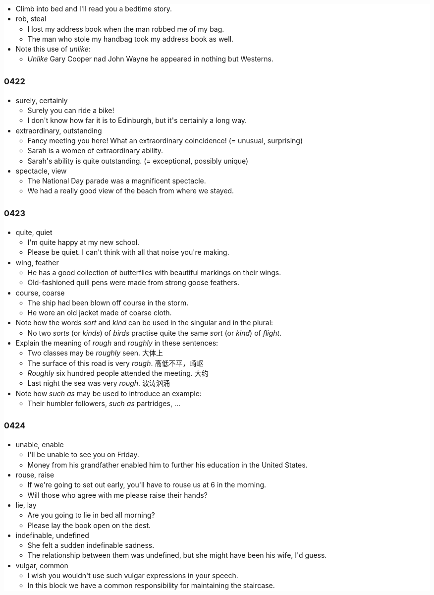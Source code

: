   * Climb into bed and I'll read you a bedtime story.
* rob, steal
  * I lost my address book when the man robbed me of my bag.
  * The man who stole my handbag took my address book as well.
* Note this use of *unlike*:
  * *Unlike* Gary Cooper nad John Wayne he appeared in nothing but Westerns.

### 0422
* surely, certainly
  * Surely you can ride a bike!
  * I don't know how far it is to Edinburgh, but it's certainly a long way.
* extraordinary, outstanding
  * Fancy meeting you here! What an extraordinary coincidence! (= unusual, surprising)
  * Sarah is a women of extraordinary ability.
  * Sarah's ability is quite outstanding. (= exceptional, possibly unique)
* spectacle, view
  * The National Day parade was a magnificent spectacle.
  * We had a really good view of the beach from where we stayed.

### 0423
* quite, quiet
  * I'm quite happy at my new school.
  * Please be quiet. I can't think with all that noise you're making.
* wing, feather
  * He has a good collection of butterflies with beautiful markings on their wings.
  * Old-fashioned quill pens were made from strong goose feathers.
* course, coarse
  * The ship had been blown off course in the storm.
  * He wore an old jacket made of coarse cloth.
* Note how the words *sort* and *kind* can be used in the singular and in the plural:
  * No two *sorts* (or *kinds*) of *birds* practise quite the same *sort* (or *kind*) of *flight*.
* Explain the meaning of *rough* and *roughly* in these sentences:
  * Two classes may be *roughly* seen. 大体上
  * The surface of this road is very *rough*. 高低不平，崎岖
  * *Roughly* six hundred people attended the meeting. 大约
  * Last night the sea was very *rough*. 波涛汹涌
* Note how *such as* may be used to introduce an example:
  * Their humbler followers, *such as* partridges, ...

### 0424
* unable, enable
  * I'll be unable to see you on Friday.
  * Money from his grandfather enabled him to further his education in the United States.
* rouse, raise
  * If we're going to set out early, you'll have to rouse us at 6 in the morning.
  * Will those who agree with me please raise their hands?
* lie, lay
  * Are you going to lie in bed all morning?
  * Please lay the book open on the dest.
* indefinable, undefined
  * She felt a sudden indefinable sadness.
  * The relationship between them was undefined, but she might have been his wife, I'd guess.
* vulgar, common
  * I wish you wouldn't use such vulgar expressions in your speech.
  * In this block we have a common responsibility for maintaining the staircase.
